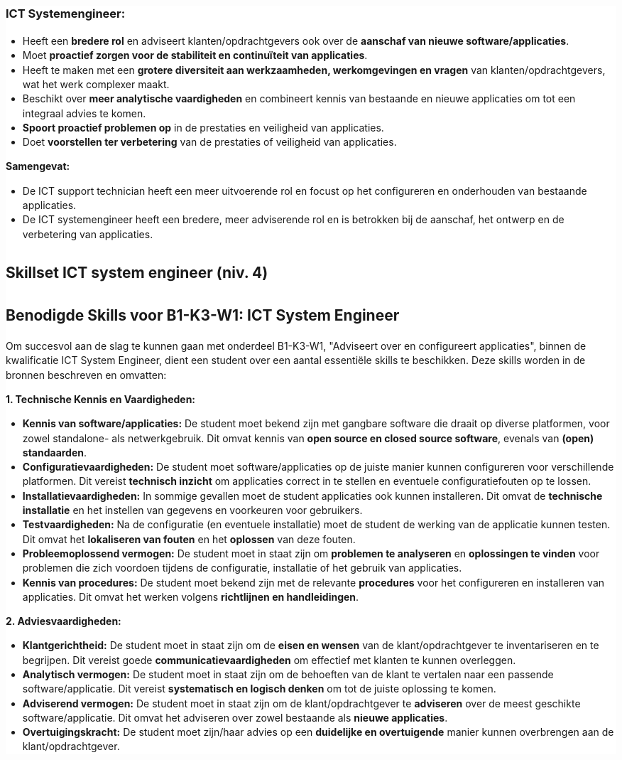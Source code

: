 ### ICT Systemengineer:

* Heeft een **bredere rol** en adviseert klanten/opdrachtgevers ook over de **aanschaf van nieuwe software/applicaties**.
* Moet **proactief zorgen voor de stabiliteit en continuïteit van applicaties**.
* Heeft te maken met een **grotere diversiteit aan werkzaamheden, werkomgevingen en vragen** van klanten/opdrachtgevers, wat het werk complexer maakt.
* Beschikt over **meer analytische vaardigheden** en combineert kennis van bestaande en nieuwe applicaties om tot een integraal advies te komen.
* **Spoort proactief problemen op** in de prestaties en veiligheid van applicaties.
* Doet **voorstellen ter verbetering** van de prestaties of veiligheid van applicaties.

**Samengevat:**

* De ICT support technician heeft een meer uitvoerende rol en focust op het configureren en onderhouden van bestaande applicaties.
* De ICT systemengineer heeft een bredere, meer adviserende rol en is betrokken bij de aanschaf, het ontwerp en de verbetering van applicaties.


## Skillset ICT system engineer (niv. 4)
## Benodigde Skills voor B1-K3-W1: ICT System Engineer

Om succesvol aan de slag te kunnen gaan met onderdeel B1-K3-W1, "Adviseert over en configureert applicaties", binnen de kwalificatie ICT System Engineer, dient een student over een aantal essentiële skills te beschikken. Deze skills worden in de bronnen beschreven en omvatten:

**1. Technische Kennis en Vaardigheden:**

* **Kennis van software/applicaties:** De student moet bekend zijn met gangbare software die draait op diverse platformen, voor zowel standalone- als netwerkgebruik. Dit omvat kennis van **open source en closed source software**, evenals van **(open) standaarden**. 
* **Configuratievaardigheden:** De student moet software/applicaties op de juiste manier kunnen configureren voor verschillende platformen. Dit vereist **technisch inzicht** om applicaties correct in te stellen en eventuele configuratiefouten op te lossen. 
* **Installatievaardigheden:** In sommige gevallen moet de student applicaties ook kunnen installeren. Dit omvat de **technische installatie** en het instellen van gegevens en voorkeuren voor gebruikers.
* **Testvaardigheden:** Na de configuratie (en eventuele installatie) moet de student de werking van de applicatie kunnen testen. Dit omvat het **lokaliseren van fouten** en het **oplossen** van deze fouten.
* **Probleemoplossend vermogen:**  De student moet in staat zijn om **problemen te analyseren** en **oplossingen te vinden** voor problemen die zich voordoen tijdens de configuratie, installatie of het gebruik van applicaties.
* **Kennis van procedures:** De student moet bekend zijn met de relevante **procedures** voor het configureren en installeren van applicaties. Dit omvat het werken volgens **richtlijnen en handleidingen**.

**2. Adviesvaardigheden:**

* **Klantgerichtheid:** De student moet in staat zijn om de **eisen en wensen** van de klant/opdrachtgever te inventariseren en te begrijpen. Dit vereist goede **communicatievaardigheden** om effectief met klanten te kunnen overleggen.
* **Analytisch vermogen:** De student moet in staat zijn om de behoeften van de klant te vertalen naar een passende software/applicatie. Dit vereist **systematisch en logisch denken** om tot de juiste oplossing te komen.
* **Adviserend vermogen:** De student moet in staat zijn om de klant/opdrachtgever te **adviseren** over de meest geschikte software/applicatie. Dit omvat het adviseren over zowel bestaande als **nieuwe applicaties**. 
* **Overtuigingskracht:**  De student moet zijn/haar advies op een **duidelijke en overtuigende** manier kunnen overbrengen aan de klant/opdrachtgever.
